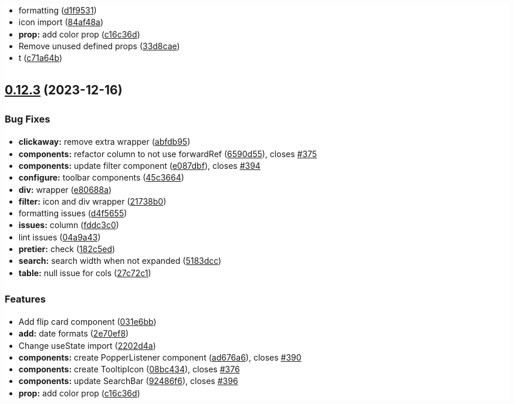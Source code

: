 * formatting ([d1f9531](https://github.com/layer5io/sistent/commit/d1f95313406b19ab0f43910f1ca918a25baf3961))
* icon import ([84af48a](https://github.com/layer5io/sistent/commit/84af48afeecf837492bfac38c775f73d71891d29))
* **prop:** add color prop ([c16c36d](https://github.com/layer5io/sistent/commit/c16c36d040e0e28161efad3263d57b6e1e405e11))
* Remove unused defined props ([33d8cae](https://github.com/layer5io/sistent/commit/33d8cae3da4769930bcbef363e77f4670486b625))
* t ([c71a64b](https://github.com/layer5io/sistent/commit/c71a64b0a3b18a20002afadea85b3678244cf481))





## [0.12.3](https://github.com/layer5io/sistent/compare/@layer5/sistent-components@0.12.0...@layer5/sistent-components@0.12.3) (2023-12-16)

### Bug Fixes

- **clickaway:** remove extra wrapper ([abfdb95](https://github.com/layer5io/sistent/commit/abfdb956c0952f9053954150d10a8d1c58bd7603))
- **components:** refactor column to not use forwardRef ([6590d55](https://github.com/layer5io/sistent/commit/6590d55809b1c0f75f364986642d41b88c38235e)), closes [#375](https://github.com/layer5io/sistent/issues/375)
- **components:** update filter component ([e087dbf](https://github.com/layer5io/sistent/commit/e087dbfcd39ae3cd75d589b5a263cbf27f6eb2ff)), closes [#394](https://github.com/layer5io/sistent/issues/394)
- **configure:** toolbar components ([45c3664](https://github.com/layer5io/sistent/commit/45c3664612fe26dbb4a756874e83e66f16d8a84a))
- **div:** wrapper ([e80688a](https://github.com/layer5io/sistent/commit/e80688a4928fcd1c04ab22212f444f00e756196b))
- **filter:** icon and div wrapper ([21738b0](https://github.com/layer5io/sistent/commit/21738b0fcdeaefa3ec72aae8d0f103ab27ef2c81))
- formatting issues ([d4f5655](https://github.com/layer5io/sistent/commit/d4f5655379f8db835838b88b6138e34928f09112))
- **issues:** column ([fddc3c0](https://github.com/layer5io/sistent/commit/fddc3c04baef4e6bfc6f6d3b2e453f81ba77cb3d))
- lint issues ([04a9a43](https://github.com/layer5io/sistent/commit/04a9a43cd9f1598d2aca8fcd738b448ecb41065c))
- **pretier:** check ([182c5ed](https://github.com/layer5io/sistent/commit/182c5ed62d659c6050da47fd8bec960e994f937b))
- **search:** search width when not expanded ([5183dcc](https://github.com/layer5io/sistent/commit/5183dcc77bae6b1ab022960b6ea11b40ca70c439))
- **table:** null issue for cols ([27c72c1](https://github.com/layer5io/sistent/commit/27c72c1d573c97a20be36f7cab98b3b61eb2fd2d))

### Features

- Add flip card component ([031e6bb](https://github.com/layer5io/sistent/commit/031e6bb525e6f904b52fe266ea4ea4f35cae6344))
- **add:** date formats ([2e70ef8](https://github.com/layer5io/sistent/commit/2e70ef82b0d30f8f5baed4a8076a338de6dfccb2))
- Change useState import ([2202d4a](https://github.com/layer5io/sistent/commit/2202d4ab691fce8793234d3b793b47fd577efed7))
- **components:** create PopperListener component ([ad676a6](https://github.com/layer5io/sistent/commit/ad676a6262a9b60e4614efebbe94ebd10d7460b0)), closes [#390](https://github.com/layer5io/sistent/issues/390)
- **components:** create TooltipIcon ([08bc434](https://github.com/layer5io/sistent/commit/08bc434026963874c94ceda85f02c61ac9d42f71)), closes [#376](https://github.com/layer5io/sistent/issues/376)
- **components:** update SearchBar ([92486f6](https://github.com/layer5io/sistent/commit/92486f694bc1e340b4de62013f5799354dd6e55d)), closes [#396](https://github.com/layer5io/sistent/issues/396)
- **prop:** add color prop ([c16c36d](https://github.com/layer5io/sistent/commit/c16c36d040e0e28161efad3263d57b6e1e405e11))
